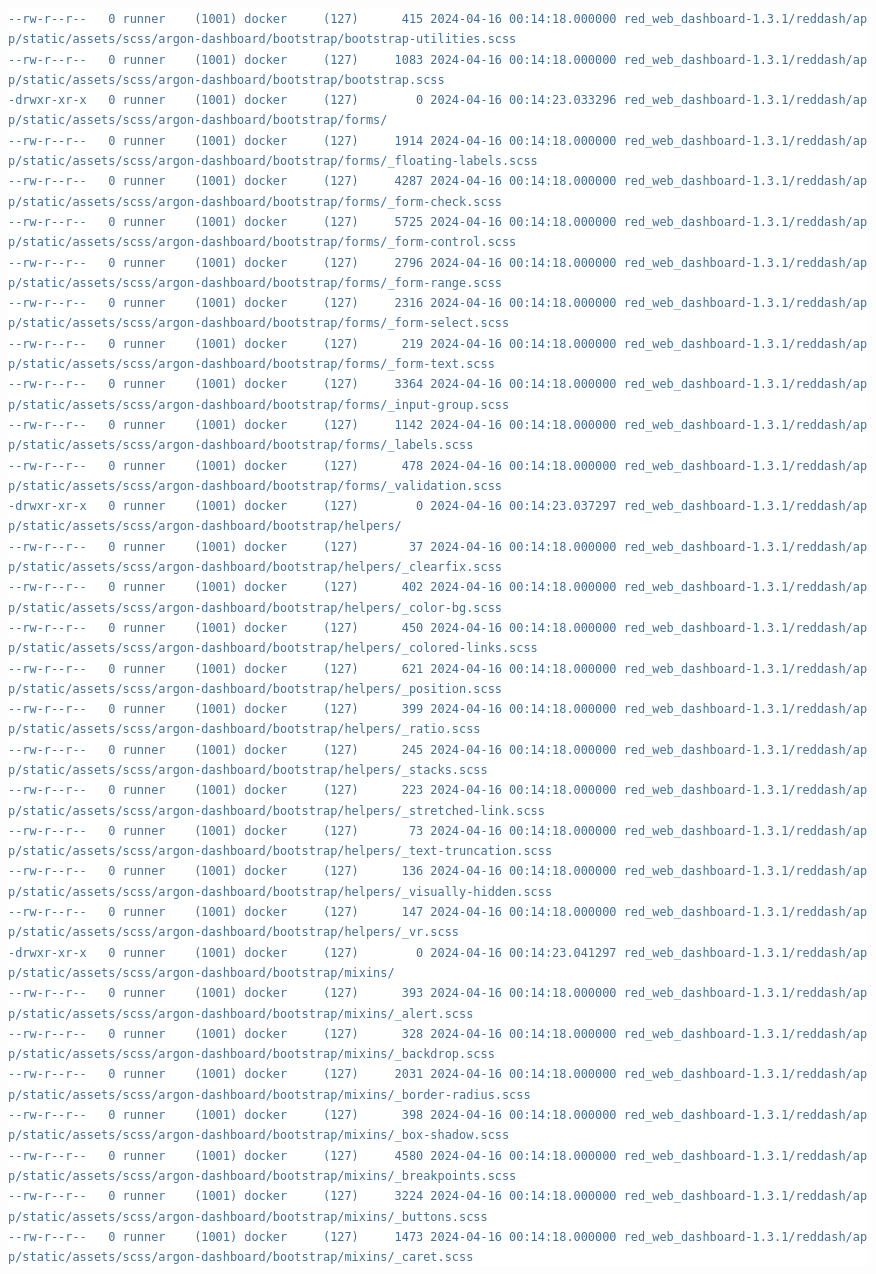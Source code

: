 ```diff
--rw-r--r--   0 runner    (1001) docker     (127)      415 2024-04-16 00:14:18.000000 red_web_dashboard-1.3.1/reddash/app/static/assets/scss/argon-dashboard/bootstrap/bootstrap-utilities.scss
--rw-r--r--   0 runner    (1001) docker     (127)     1083 2024-04-16 00:14:18.000000 red_web_dashboard-1.3.1/reddash/app/static/assets/scss/argon-dashboard/bootstrap/bootstrap.scss
-drwxr-xr-x   0 runner    (1001) docker     (127)        0 2024-04-16 00:14:23.033296 red_web_dashboard-1.3.1/reddash/app/static/assets/scss/argon-dashboard/bootstrap/forms/
--rw-r--r--   0 runner    (1001) docker     (127)     1914 2024-04-16 00:14:18.000000 red_web_dashboard-1.3.1/reddash/app/static/assets/scss/argon-dashboard/bootstrap/forms/_floating-labels.scss
--rw-r--r--   0 runner    (1001) docker     (127)     4287 2024-04-16 00:14:18.000000 red_web_dashboard-1.3.1/reddash/app/static/assets/scss/argon-dashboard/bootstrap/forms/_form-check.scss
--rw-r--r--   0 runner    (1001) docker     (127)     5725 2024-04-16 00:14:18.000000 red_web_dashboard-1.3.1/reddash/app/static/assets/scss/argon-dashboard/bootstrap/forms/_form-control.scss
--rw-r--r--   0 runner    (1001) docker     (127)     2796 2024-04-16 00:14:18.000000 red_web_dashboard-1.3.1/reddash/app/static/assets/scss/argon-dashboard/bootstrap/forms/_form-range.scss
--rw-r--r--   0 runner    (1001) docker     (127)     2316 2024-04-16 00:14:18.000000 red_web_dashboard-1.3.1/reddash/app/static/assets/scss/argon-dashboard/bootstrap/forms/_form-select.scss
--rw-r--r--   0 runner    (1001) docker     (127)      219 2024-04-16 00:14:18.000000 red_web_dashboard-1.3.1/reddash/app/static/assets/scss/argon-dashboard/bootstrap/forms/_form-text.scss
--rw-r--r--   0 runner    (1001) docker     (127)     3364 2024-04-16 00:14:18.000000 red_web_dashboard-1.3.1/reddash/app/static/assets/scss/argon-dashboard/bootstrap/forms/_input-group.scss
--rw-r--r--   0 runner    (1001) docker     (127)     1142 2024-04-16 00:14:18.000000 red_web_dashboard-1.3.1/reddash/app/static/assets/scss/argon-dashboard/bootstrap/forms/_labels.scss
--rw-r--r--   0 runner    (1001) docker     (127)      478 2024-04-16 00:14:18.000000 red_web_dashboard-1.3.1/reddash/app/static/assets/scss/argon-dashboard/bootstrap/forms/_validation.scss
-drwxr-xr-x   0 runner    (1001) docker     (127)        0 2024-04-16 00:14:23.037297 red_web_dashboard-1.3.1/reddash/app/static/assets/scss/argon-dashboard/bootstrap/helpers/
--rw-r--r--   0 runner    (1001) docker     (127)       37 2024-04-16 00:14:18.000000 red_web_dashboard-1.3.1/reddash/app/static/assets/scss/argon-dashboard/bootstrap/helpers/_clearfix.scss
--rw-r--r--   0 runner    (1001) docker     (127)      402 2024-04-16 00:14:18.000000 red_web_dashboard-1.3.1/reddash/app/static/assets/scss/argon-dashboard/bootstrap/helpers/_color-bg.scss
--rw-r--r--   0 runner    (1001) docker     (127)      450 2024-04-16 00:14:18.000000 red_web_dashboard-1.3.1/reddash/app/static/assets/scss/argon-dashboard/bootstrap/helpers/_colored-links.scss
--rw-r--r--   0 runner    (1001) docker     (127)      621 2024-04-16 00:14:18.000000 red_web_dashboard-1.3.1/reddash/app/static/assets/scss/argon-dashboard/bootstrap/helpers/_position.scss
--rw-r--r--   0 runner    (1001) docker     (127)      399 2024-04-16 00:14:18.000000 red_web_dashboard-1.3.1/reddash/app/static/assets/scss/argon-dashboard/bootstrap/helpers/_ratio.scss
--rw-r--r--   0 runner    (1001) docker     (127)      245 2024-04-16 00:14:18.000000 red_web_dashboard-1.3.1/reddash/app/static/assets/scss/argon-dashboard/bootstrap/helpers/_stacks.scss
--rw-r--r--   0 runner    (1001) docker     (127)      223 2024-04-16 00:14:18.000000 red_web_dashboard-1.3.1/reddash/app/static/assets/scss/argon-dashboard/bootstrap/helpers/_stretched-link.scss
--rw-r--r--   0 runner    (1001) docker     (127)       73 2024-04-16 00:14:18.000000 red_web_dashboard-1.3.1/reddash/app/static/assets/scss/argon-dashboard/bootstrap/helpers/_text-truncation.scss
--rw-r--r--   0 runner    (1001) docker     (127)      136 2024-04-16 00:14:18.000000 red_web_dashboard-1.3.1/reddash/app/static/assets/scss/argon-dashboard/bootstrap/helpers/_visually-hidden.scss
--rw-r--r--   0 runner    (1001) docker     (127)      147 2024-04-16 00:14:18.000000 red_web_dashboard-1.3.1/reddash/app/static/assets/scss/argon-dashboard/bootstrap/helpers/_vr.scss
-drwxr-xr-x   0 runner    (1001) docker     (127)        0 2024-04-16 00:14:23.041297 red_web_dashboard-1.3.1/reddash/app/static/assets/scss/argon-dashboard/bootstrap/mixins/
--rw-r--r--   0 runner    (1001) docker     (127)      393 2024-04-16 00:14:18.000000 red_web_dashboard-1.3.1/reddash/app/static/assets/scss/argon-dashboard/bootstrap/mixins/_alert.scss
--rw-r--r--   0 runner    (1001) docker     (127)      328 2024-04-16 00:14:18.000000 red_web_dashboard-1.3.1/reddash/app/static/assets/scss/argon-dashboard/bootstrap/mixins/_backdrop.scss
--rw-r--r--   0 runner    (1001) docker     (127)     2031 2024-04-16 00:14:18.000000 red_web_dashboard-1.3.1/reddash/app/static/assets/scss/argon-dashboard/bootstrap/mixins/_border-radius.scss
--rw-r--r--   0 runner    (1001) docker     (127)      398 2024-04-16 00:14:18.000000 red_web_dashboard-1.3.1/reddash/app/static/assets/scss/argon-dashboard/bootstrap/mixins/_box-shadow.scss
--rw-r--r--   0 runner    (1001) docker     (127)     4580 2024-04-16 00:14:18.000000 red_web_dashboard-1.3.1/reddash/app/static/assets/scss/argon-dashboard/bootstrap/mixins/_breakpoints.scss
--rw-r--r--   0 runner    (1001) docker     (127)     3224 2024-04-16 00:14:18.000000 red_web_dashboard-1.3.1/reddash/app/static/assets/scss/argon-dashboard/bootstrap/mixins/_buttons.scss
--rw-r--r--   0 runner    (1001) docker     (127)     1473 2024-04-16 00:14:18.000000 red_web_dashboard-1.3.1/reddash/app/static/assets/scss/argon-dashboard/bootstrap/mixins/_caret.scss
```